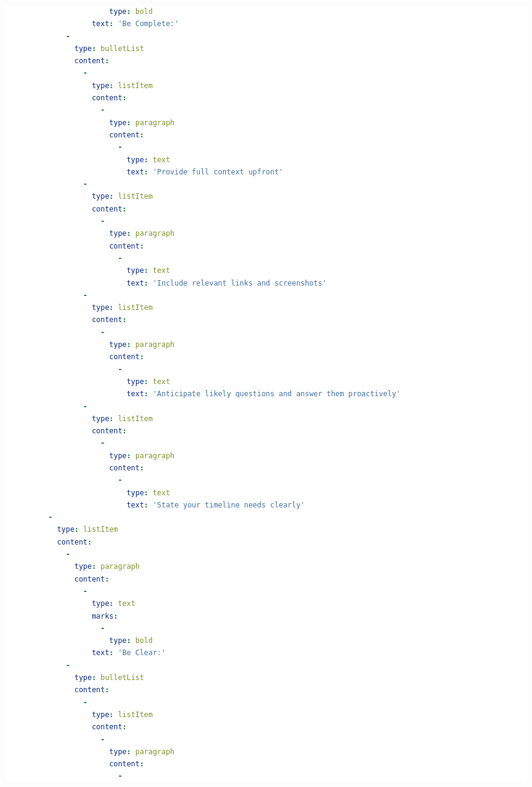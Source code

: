 ```yaml
                        type: bold
                    text: 'Be Complete:'
              -
                type: bulletList
                content:
                  -
                    type: listItem
                    content:
                      -
                        type: paragraph
                        content:
                          -
                            type: text
                            text: 'Provide full context upfront'
                  -
                    type: listItem
                    content:
                      -
                        type: paragraph
                        content:
                          -
                            type: text
                            text: 'Include relevant links and screenshots'
                  -
                    type: listItem
                    content:
                      -
                        type: paragraph
                        content:
                          -
                            type: text
                            text: 'Anticipate likely questions and answer them proactively'
                  -
                    type: listItem
                    content:
                      -
                        type: paragraph
                        content:
                          -
                            type: text
                            text: 'State your timeline needs clearly'
          -
            type: listItem
            content:
              -
                type: paragraph
                content:
                  -
                    type: text
                    marks:
                      -
                        type: bold
                    text: 'Be Clear:'
              -
                type: bulletList
                content:
                  -
                    type: listItem
                    content:
                      -
                        type: paragraph
                        content:
                          -
```